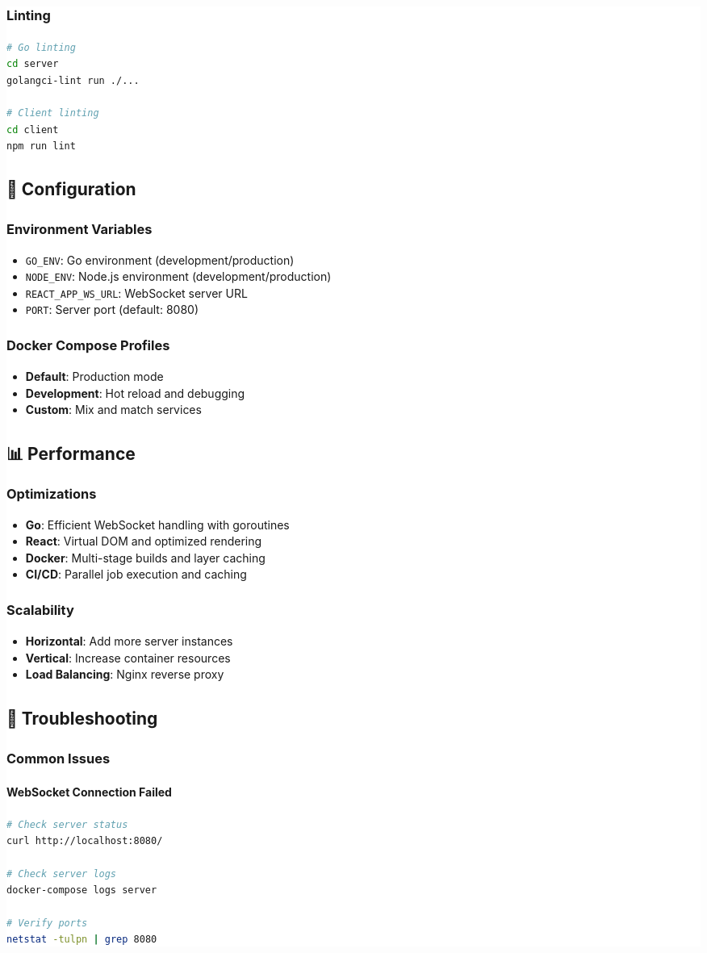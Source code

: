 ### Linting
```bash
# Go linting
cd server
golangci-lint run ./...

# Client linting
cd client
npm run lint
```

## 🔧 Configuration

### Environment Variables
- `GO_ENV`: Go environment (development/production)
- `NODE_ENV`: Node.js environment (development/production)
- `REACT_APP_WS_URL`: WebSocket server URL
- `PORT`: Server port (default: 8080)

### Docker Compose Profiles
- **Default**: Production mode
- **Development**: Hot reload and debugging
- **Custom**: Mix and match services

## 📊 Performance

### Optimizations
- **Go**: Efficient WebSocket handling with goroutines
- **React**: Virtual DOM and optimized rendering
- **Docker**: Multi-stage builds and layer caching
- **CI/CD**: Parallel job execution and caching

### Scalability
- **Horizontal**: Add more server instances
- **Vertical**: Increase container resources
- **Load Balancing**: Nginx reverse proxy


## 🚨 Troubleshooting

### Common Issues

#### WebSocket Connection Failed
```bash
# Check server status
curl http://localhost:8080/

# Check server logs
docker-compose logs server

# Verify ports
netstat -tulpn | grep 8080
```
